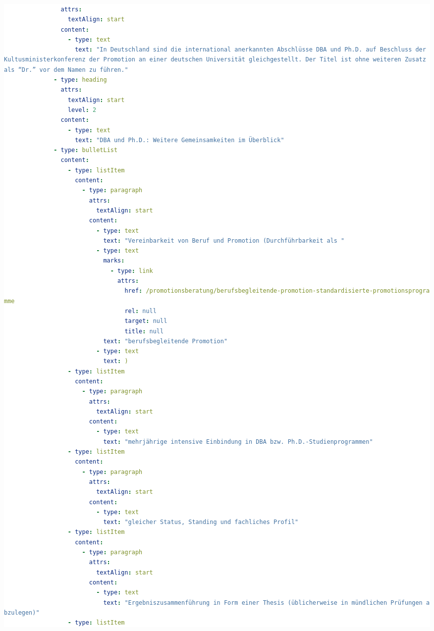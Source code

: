 ```yaml
                attrs:
                  textAlign: start
                content:
                  - type: text
                    text: "In Deutschland sind die international anerkannten Abschlüsse DBA und Ph.D. auf Beschluss der Kultusministerkonferenz der Promotion an einer deutschen Universität gleichgestellt. Der Titel ist ohne weiteren Zusatz als “Dr.” vor dem Namen zu führen."
              - type: heading
                attrs:
                  textAlign: start
                  level: 2
                content:
                  - type: text
                    text: "DBA und Ph.D.: Weitere Gemeinsamkeiten im Überblick"
              - type: bulletList
                content:
                  - type: listItem
                    content:
                      - type: paragraph
                        attrs:
                          textAlign: start
                        content:
                          - type: text
                            text: "Vereinbarkeit von Beruf und Promotion (Durchführbarkeit als "
                          - type: text
                            marks:
                              - type: link
                                attrs:
                                  href: /promotionsberatung/berufsbegleitende-promotion-standardisierte-promotionsprogramme
                                  rel: null
                                  target: null
                                  title: null
                            text: "berufsbegleitende Promotion"
                          - type: text
                            text: )
                  - type: listItem
                    content:
                      - type: paragraph
                        attrs:
                          textAlign: start
                        content:
                          - type: text
                            text: "mehrjährige intensive Einbindung in DBA bzw. Ph.D.-Studienprogrammen"
                  - type: listItem
                    content:
                      - type: paragraph
                        attrs:
                          textAlign: start
                        content:
                          - type: text
                            text: "gleicher Status, Standing und fachliches Profil"
                  - type: listItem
                    content:
                      - type: paragraph
                        attrs:
                          textAlign: start
                        content:
                          - type: text
                            text: "Ergebniszusammenführung in Form einer Thesis (üblicherweise in mündlichen Prüfungen abzulegen)"
                  - type: listItem
```